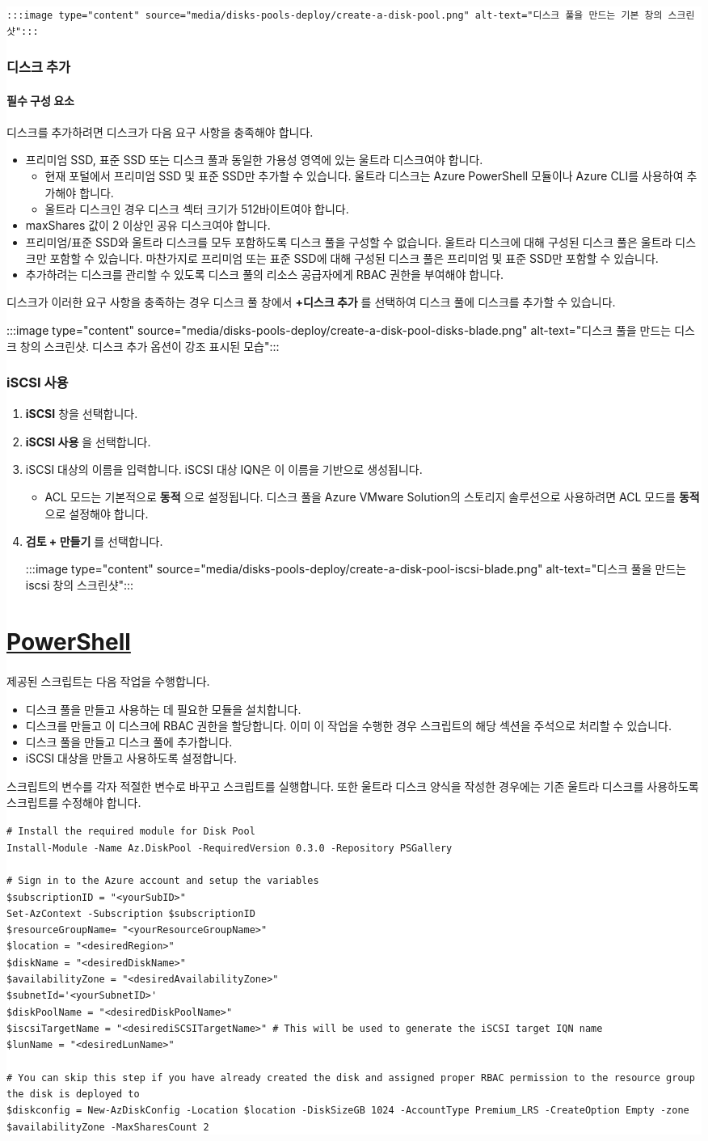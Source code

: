     :::image type="content" source="media/disks-pools-deploy/create-a-disk-pool.png" alt-text="디스크 풀을 만드는 기본 창의 스크린샷":::

### <a name="add-disks"></a>디스크 추가

#### <a name="prerequisites"></a>필수 구성 요소

디스크를 추가하려면 디스크가 다음 요구 사항을 충족해야 합니다.

- 프리미엄 SSD, 표준 SSD 또는 디스크 풀과 동일한 가용성 영역에 있는 울트라 디스크여야 합니다.
    - 현재 포털에서 프리미엄 SSD 및 표준 SSD만 추가할 수 있습니다. 울트라 디스크는 Azure PowerShell 모듈이나 Azure CLI를 사용하여 추가해야 합니다.
    - 울트라 디스크인 경우 디스크 섹터 크기가 512바이트여야 합니다.
- maxShares 값이 2 이상인 공유 디스크여야 합니다.
- 프리미엄/표준 SSD와 울트라 디스크를 모두 포함하도록 디스크 풀을 구성할 수 없습니다. 울트라 디스크에 대해 구성된 디스크 풀은 울트라 디스크만 포함할 수 있습니다. 마찬가지로 프리미엄 또는 표준 SSD에 대해 구성된 디스크 풀은 프리미엄 및 표준 SSD만 포함할 수 있습니다.
- 추가하려는 디스크를 관리할 수 있도록 디스크 풀의 리소스 공급자에게 RBAC 권한을 부여해야 합니다.

디스크가 이러한 요구 사항을 충족하는 경우 디스크 풀 창에서 **+디스크 추가** 를 선택하여 디스크 풀에 디스크를 추가할 수 있습니다.

:::image type="content" source="media/disks-pools-deploy/create-a-disk-pool-disks-blade.png" alt-text="디스크 풀을 만드는 디스크 창의 스크린샷. 디스크 추가 옵션이 강조 표시된 모습":::

### <a name="enable-iscsi"></a>iSCSI 사용

1. **iSCSI** 창을 선택합니다.
1. **iSCSI 사용** 을 선택합니다.
1. iSCSI 대상의 이름을 입력합니다. iSCSI 대상 IQN은 이 이름을 기반으로 생성됩니다.
    - ACL 모드는 기본적으로 **동적** 으로 설정됩니다. 디스크 풀을 Azure VMware Solution의 스토리지 솔루션으로 사용하려면 ACL 모드를 **동적** 으로 설정해야 합니다.
1. **검토 + 만들기** 를 선택합니다.

    :::image type="content" source="media/disks-pools-deploy/create-a-disk-pool-iscsi-blade.png" alt-text="디스크 풀을 만드는 iscsi 창의 스크린샷":::

# <a name="powershell"></a>[PowerShell](#tab/azure-powershell)

제공된 스크립트는 다음 작업을 수행합니다.
- 디스크 풀을 만들고 사용하는 데 필요한 모듈을 설치합니다.
- 디스크를 만들고 이 디스크에 RBAC 권한을 할당합니다. 이미 이 작업을 수행한 경우 스크립트의 해당 섹션을 주석으로 처리할 수 있습니다.
- 디스크 풀을 만들고 디스크 풀에 추가합니다.
- iSCSI 대상을 만들고 사용하도록 설정합니다.

스크립트의 변수를 각자 적절한 변수로 바꾸고 스크립트를 실행합니다. 또한 울트라 디스크 양식을 작성한 경우에는 기존 울트라 디스크를 사용하도록 스크립트를 수정해야 합니다.

```azurepowershell
# Install the required module for Disk Pool
Install-Module -Name Az.DiskPool -RequiredVersion 0.3.0 -Repository PSGallery

# Sign in to the Azure account and setup the variables
$subscriptionID = "<yourSubID>"
Set-AzContext -Subscription $subscriptionID
$resourceGroupName= "<yourResourceGroupName>"
$location = "<desiredRegion>"
$diskName = "<desiredDiskName>"
$availabilityZone = "<desiredAvailabilityZone>"
$subnetId='<yourSubnetID>'
$diskPoolName = "<desiredDiskPoolName>"
$iscsiTargetName = "<desirediSCSITargetName>" # This will be used to generate the iSCSI target IQN name
$lunName = "<desiredLunName>"

# You can skip this step if you have already created the disk and assigned proper RBAC permission to the resource group the disk is deployed to
$diskconfig = New-AzDiskConfig -Location $location -DiskSizeGB 1024 -AccountType Premium_LRS -CreateOption Empty -zone $availabilityZone -MaxSharesCount 2
```